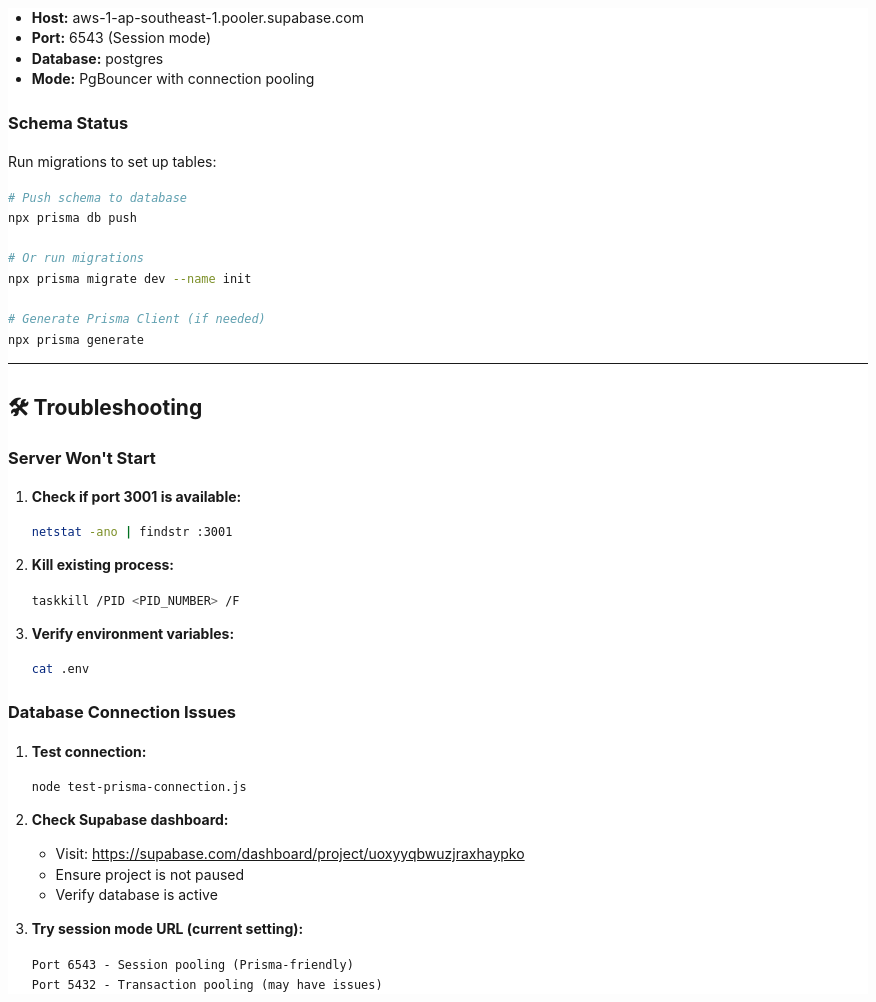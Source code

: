 - **Host:** aws-1-ap-southeast-1.pooler.supabase.com
- **Port:** 6543 (Session mode)
- **Database:** postgres
- **Mode:** PgBouncer with connection pooling

### Schema Status

Run migrations to set up tables:

```bash
# Push schema to database
npx prisma db push

# Or run migrations
npx prisma migrate dev --name init

# Generate Prisma Client (if needed)
npx prisma generate
```

---

## 🛠️ Troubleshooting

### Server Won't Start

1. **Check if port 3001 is available:**
   ```bash
   netstat -ano | findstr :3001
   ```

2. **Kill existing process:**
   ```bash
   taskkill /PID <PID_NUMBER> /F
   ```

3. **Verify environment variables:**
   ```bash
   cat .env
   ```

### Database Connection Issues

1. **Test connection:**
   ```bash
   node test-prisma-connection.js
   ```

2. **Check Supabase dashboard:**
   - Visit: https://supabase.com/dashboard/project/uoxyyqbwuzjraxhaypko
   - Ensure project is not paused
   - Verify database is active

3. **Try session mode URL (current setting):**
   ```
   Port 6543 - Session pooling (Prisma-friendly)
   Port 5432 - Transaction pooling (may have issues)
   ```
